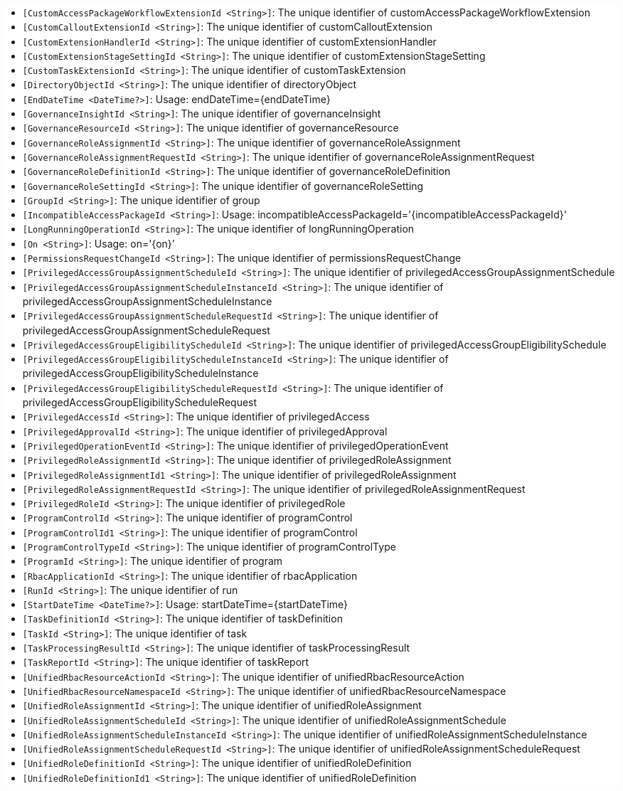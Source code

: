   - `[CustomAccessPackageWorkflowExtensionId <String>]`: The unique identifier of customAccessPackageWorkflowExtension
  - `[CustomCalloutExtensionId <String>]`: The unique identifier of customCalloutExtension
  - `[CustomExtensionHandlerId <String>]`: The unique identifier of customExtensionHandler
  - `[CustomExtensionStageSettingId <String>]`: The unique identifier of customExtensionStageSetting
  - `[CustomTaskExtensionId <String>]`: The unique identifier of customTaskExtension
  - `[DirectoryObjectId <String>]`: The unique identifier of directoryObject
  - `[EndDateTime <DateTime?>]`: Usage: endDateTime={endDateTime}
  - `[GovernanceInsightId <String>]`: The unique identifier of governanceInsight
  - `[GovernanceResourceId <String>]`: The unique identifier of governanceResource
  - `[GovernanceRoleAssignmentId <String>]`: The unique identifier of governanceRoleAssignment
  - `[GovernanceRoleAssignmentRequestId <String>]`: The unique identifier of governanceRoleAssignmentRequest
  - `[GovernanceRoleDefinitionId <String>]`: The unique identifier of governanceRoleDefinition
  - `[GovernanceRoleSettingId <String>]`: The unique identifier of governanceRoleSetting
  - `[GroupId <String>]`: The unique identifier of group
  - `[IncompatibleAccessPackageId <String>]`: Usage: incompatibleAccessPackageId='{incompatibleAccessPackageId}'
  - `[LongRunningOperationId <String>]`: The unique identifier of longRunningOperation
  - `[On <String>]`: Usage: on='{on}'
  - `[PermissionsRequestChangeId <String>]`: The unique identifier of permissionsRequestChange
  - `[PrivilegedAccessGroupAssignmentScheduleId <String>]`: The unique identifier of privilegedAccessGroupAssignmentSchedule
  - `[PrivilegedAccessGroupAssignmentScheduleInstanceId <String>]`: The unique identifier of privilegedAccessGroupAssignmentScheduleInstance
  - `[PrivilegedAccessGroupAssignmentScheduleRequestId <String>]`: The unique identifier of privilegedAccessGroupAssignmentScheduleRequest
  - `[PrivilegedAccessGroupEligibilityScheduleId <String>]`: The unique identifier of privilegedAccessGroupEligibilitySchedule
  - `[PrivilegedAccessGroupEligibilityScheduleInstanceId <String>]`: The unique identifier of privilegedAccessGroupEligibilityScheduleInstance
  - `[PrivilegedAccessGroupEligibilityScheduleRequestId <String>]`: The unique identifier of privilegedAccessGroupEligibilityScheduleRequest
  - `[PrivilegedAccessId <String>]`: The unique identifier of privilegedAccess
  - `[PrivilegedApprovalId <String>]`: The unique identifier of privilegedApproval
  - `[PrivilegedOperationEventId <String>]`: The unique identifier of privilegedOperationEvent
  - `[PrivilegedRoleAssignmentId <String>]`: The unique identifier of privilegedRoleAssignment
  - `[PrivilegedRoleAssignmentId1 <String>]`: The unique identifier of privilegedRoleAssignment
  - `[PrivilegedRoleAssignmentRequestId <String>]`: The unique identifier of privilegedRoleAssignmentRequest
  - `[PrivilegedRoleId <String>]`: The unique identifier of privilegedRole
  - `[ProgramControlId <String>]`: The unique identifier of programControl
  - `[ProgramControlId1 <String>]`: The unique identifier of programControl
  - `[ProgramControlTypeId <String>]`: The unique identifier of programControlType
  - `[ProgramId <String>]`: The unique identifier of program
  - `[RbacApplicationId <String>]`: The unique identifier of rbacApplication
  - `[RunId <String>]`: The unique identifier of run
  - `[StartDateTime <DateTime?>]`: Usage: startDateTime={startDateTime}
  - `[TaskDefinitionId <String>]`: The unique identifier of taskDefinition
  - `[TaskId <String>]`: The unique identifier of task
  - `[TaskProcessingResultId <String>]`: The unique identifier of taskProcessingResult
  - `[TaskReportId <String>]`: The unique identifier of taskReport
  - `[UnifiedRbacResourceActionId <String>]`: The unique identifier of unifiedRbacResourceAction
  - `[UnifiedRbacResourceNamespaceId <String>]`: The unique identifier of unifiedRbacResourceNamespace
  - `[UnifiedRoleAssignmentId <String>]`: The unique identifier of unifiedRoleAssignment
  - `[UnifiedRoleAssignmentScheduleId <String>]`: The unique identifier of unifiedRoleAssignmentSchedule
  - `[UnifiedRoleAssignmentScheduleInstanceId <String>]`: The unique identifier of unifiedRoleAssignmentScheduleInstance
  - `[UnifiedRoleAssignmentScheduleRequestId <String>]`: The unique identifier of unifiedRoleAssignmentScheduleRequest
  - `[UnifiedRoleDefinitionId <String>]`: The unique identifier of unifiedRoleDefinition
  - `[UnifiedRoleDefinitionId1 <String>]`: The unique identifier of unifiedRoleDefinition